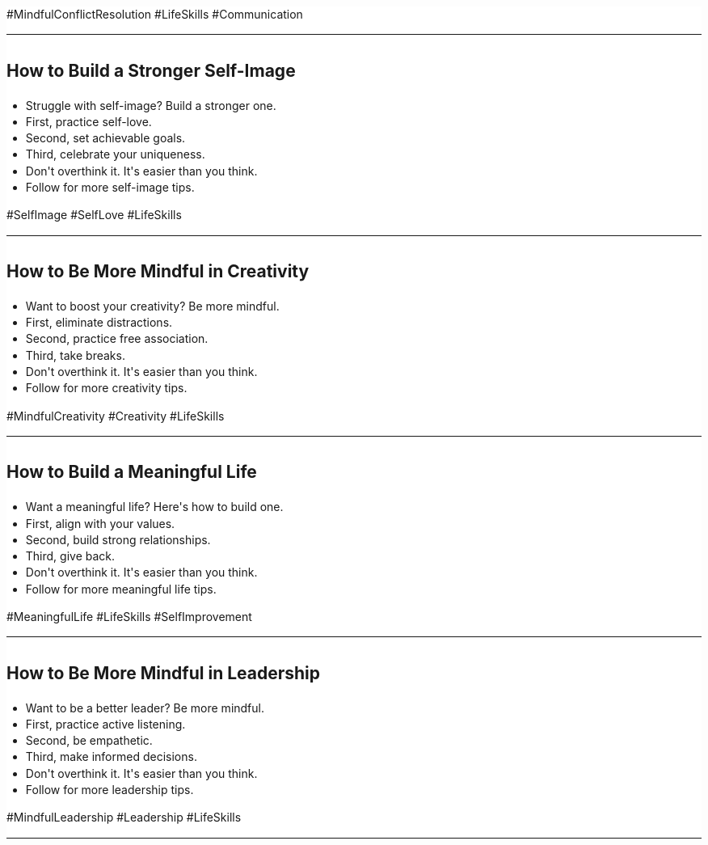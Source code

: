 #MindfulConflictResolution #LifeSkills #Communication

---

## How to Build a Stronger Self-Image

- Struggle with self-image? Build a stronger one.
- First, practice self-love.
- Second, set achievable goals.
- Third, celebrate your uniqueness.
- Don't overthink it. It's easier than you think.
- Follow for more self-image tips.

#SelfImage #SelfLove #LifeSkills

---

## How to Be More Mindful in Creativity

- Want to boost your creativity? Be more mindful.
- First, eliminate distractions.
- Second, practice free association.
- Third, take breaks.
- Don't overthink it. It's easier than you think.
- Follow for more creativity tips.

#MindfulCreativity #Creativity #LifeSkills

---

## How to Build a Meaningful Life

- Want a meaningful life? Here's how to build one.
- First, align with your values.
- Second, build strong relationships.
- Third, give back.
- Don't overthink it. It's easier than you think.
- Follow for more meaningful life tips.

#MeaningfulLife #LifeSkills #SelfImprovement

---

## How to Be More Mindful in Leadership

- Want to be a better leader? Be more mindful.
- First, practice active listening.
- Second, be empathetic.
- Third, make informed decisions.
- Don't overthink it. It's easier than you think.
- Follow for more leadership tips.

#MindfulLeadership #Leadership #LifeSkills

---